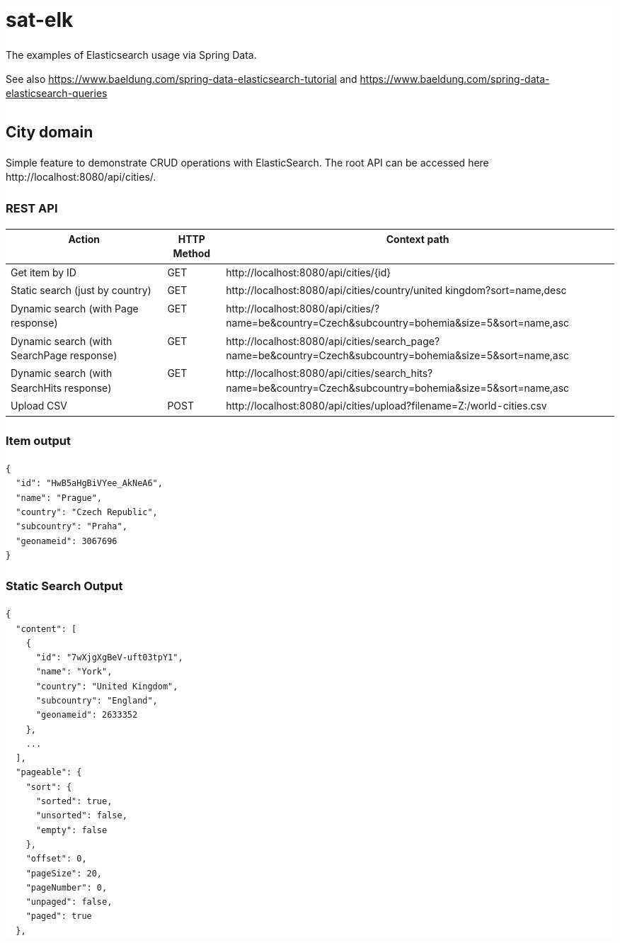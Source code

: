 # sat-elk
The examples of Elasticsearch usage via Spring Data.

See also https://www.baeldung.com/spring-data-elasticsearch-tutorial and https://www.baeldung.com/spring-data-elasticsearch-queries

## City domain
Simple feature to demonstrate CRUD operations with ElasticSearch. The root API can be accessed here http://localhost:8080/api/cities/.

### REST API

| Action                                    | HTTP Method | Context path
| ----------------------------------------- | ----------- | -------------
| Get item by ID                            | GET         | http://localhost:8080/api/cities/{id}
| Static search (just by country)           | GET         | http://localhost:8080/api/cities/country/united kingdom?sort=name,desc
| Dynamic search (with Page response)		    | GET         | http://localhost:8080/api/cities/?name=be&country=Czech&subcountry=bohemia&size=5&sort=name,asc
| Dynamic search (with SearchPage response)	| GET         | http://localhost:8080/api/cities/search_page?name=be&country=Czech&subcountry=bohemia&size=5&sort=name,asc
| Dynamic search (with SearchHits response)	| GET         | http://localhost:8080/api/cities/search_hits?name=be&country=Czech&subcountry=bohemia&size=5&sort=name,asc
| Upload CSV					        	            | POST        | http://localhost:8080/api/cities/upload?filename=Z:/world-cities.csv

### Item output

```
{
  "id": "HwB5aHgBiVYee_AkNeA6",
  "name": "Prague",
  "country": "Czech Republic",
  "subcountry": "Praha",
  "geonameid": 3067696
}
```

### Static Search Output

```
{
  "content": [
    {
      "id": "7wXjgXgBeV-uft03tpY1",
      "name": "York",
      "country": "United Kingdom",
      "subcountry": "England",
      "geonameid": 2633352
    },
    ...
  ],
  "pageable": {
    "sort": {
      "sorted": true,
      "unsorted": false,
      "empty": false
    },
    "offset": 0,
    "pageSize": 20,
    "pageNumber": 0,
    "unpaged": false,
    "paged": true
  },
```